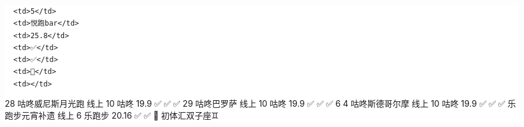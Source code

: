       <td>5</td>
      <td>悦跑bar</td>
      <td>25.8</td>
      <td>✅</td>
      <td>✅</td>
      <td>💟</td>
      <td></td>
   </tr>
   <tr>
      <!-- <td>5</td> -->
      <td>28</td>
      <td>咕咚威尼斯月光跑</td>
      <td class="for_online">线上</td>
      <td>10</td>
      <td>咕咚</td>
      <td>19.9</td>
      <td>✅</td>
      <td>✅</td>
      <td>✅</td>
      <td></td>
   </tr>
   <tr>
      <!-- <td>5</td> -->
      <td>29</td>
      <td>咕咚巴罗萨</td>
      <td class="for_online">线上</td>
      <td>10</td>
      <td>咕咚</td>
      <td>19.9</td>
      <td>✅</td>
      <td>✅</td>
      <td>✅</td>
      <td></td>
   </tr>
   <tr>
      <td rowspan="12">6</td>
      <td rowspan="3">4</td>
      <td>咕咚斯德哥尔摩</td>
      <td class="for_online">线上</td>
      <td>10</td>
      <td>咕咚</td>
      <td>19.9</td>
      <td>✅</td>
      <td>✅</td>
      <td>✅</td>
      <td></td>
   </tr>
   <tr>
      <!-- <td>6</td> -->
      <!-- <td>4</td> -->
      <td>乐跑步元宵补遗</td>
      <td class="for_online">线上</td>
      <td>6</td>
      <td>乐跑步</td>
      <td>20.16</td>
      <td>✅</td>
      <td>✅</td>
      <td>💟</td>
      <td></td>
   </tr>
   <tr>
      <!-- <td>6</td> -->
      <!-- <td>4</td> -->
      <td>初体汇双子座♊</td>
